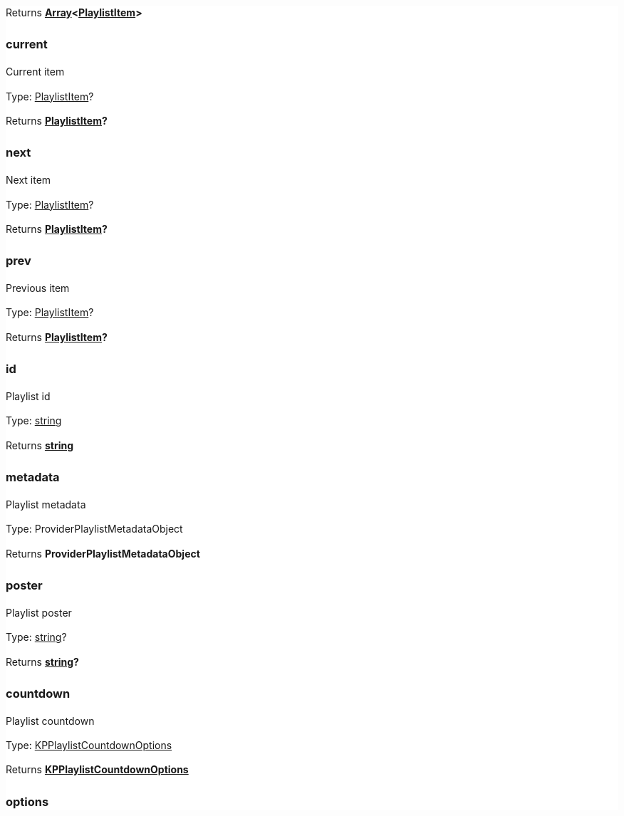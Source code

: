 Returns **[Array][396]&lt;[PlaylistItem][406]>**

### current

Current item

Type: [PlaylistItem][406]?

Returns **[PlaylistItem][406]?**

### next

Next item

Type: [PlaylistItem][406]?

Returns **[PlaylistItem][406]?**

### prev

Previous item

Type: [PlaylistItem][406]?

Returns **[PlaylistItem][406]?**

### id

Playlist id

Type: [string][397]

Returns **[string][397]**

### metadata

Playlist metadata

Type: ProviderPlaylistMetadataObject

Returns **ProviderPlaylistMetadataObject**

### poster

Playlist poster

Type: [string][397]?

Returns **[string][397]?**

### countdown

Playlist countdown

Type: [KPPlaylistCountdownOptions][405]

Returns **[KPPlaylistCountdownOptions][405]**

### options


[1]: #kpadobject
[2]: #properties
[3]: #kpadpod
[4]: #kpadbreakobject
[5]: #properties-1
[6]: #kpadvertisingconfigobject
[7]: #properties-2
[8]: #kalturaplayers
[9]: #kpplaylistoptions
[10]: #properties-3
[11]: #kpplaylistcountdownoptions
[12]: #properties-4
[13]: #kpplaylistconfigobject
[14]: #properties-5
[15]: #kpplaylistobject
[16]: #properties-6
[17]: #kpplaylistitemconfigobject
[18]: #properties-7
[19]: #kppluginsconfigobject
[20]: #adbreak
[21]: #parameters
[22]: #type
[23]: #position
[24]: #numads
[25]: #ad
[26]: #parameters-1
[27]: #id
[28]: #system
[29]: #contenttype
[30]: #url
[31]: #title
[32]: #position-1
[33]: #duration
[34]: #clickthroughurl
[35]: #posterurl
[36]: #skipoffset
[37]: #linear
[38]: #width
[39]: #height
[40]: #bitrate
[41]: #bumper
[42]: #instream
[43]: #skippable
[44]: #vpaid
[45]: #prebidmanager
[46]: #parameters-2
[47]: #load
[48]: #parameters-3
[49]: #baseremoteplayer
[50]: #parameters-4
[51]: #loadmedia
[52]: #parameters-5
[53]: #setmedia
[54]: #parameters-6
[55]: #getmediainfo
[56]: #getmediaconfig
[57]: #configure
[58]: #parameters-7
[59]: #ready
[60]: #load-1
[61]: #play
[62]: #pause
[63]: #reset
[64]: #destroy
[65]: #islive
[66]: #examples
[67]: #isdvr
[68]: #examples-1
[69]: #seektoliveedge
[70]: #getstarttimeofdvrwindow
[71]: #examples-2
[72]: #gettracks
[73]: #parameters-8
[74]: #examples-3
[75]: #getactivetracks
[76]: #examples-4
[77]: #selecttrack
[78]: #parameters-9
[79]: #hidetexttrack
[80]: #enableadaptivebitrate
[81]: #isadaptivebitrateenabled
[82]: #examples-5
[83]: #settextdisplaysettings
[84]: #parameters-10
[85]: #startcasting
[86]: #stopcasting
[87]: #iscasting
[88]: #examples-6
[89]: #iscastavailable
[90]: #examples-7
[91]: #getcastsession
[92]: #examples-8
[93]: #isvr
[94]: #examples-9
[95]: #togglevrstereomode
[96]: #isinvrstereomode
[97]: #examples-10
[98]: #ads
[99]: #examples-11
[100]: #textstyle
[101]: #parameters-11
[102]: #textstyle-1
[103]: #examples-12
[104]: #buffered
[105]: #examples-13
[106]: #currenttime
[107]: #parameters-12
[108]: #currenttime-1
[109]: #examples-14
[110]: #duration-1
[111]: #examples-15
[112]: #volume
[113]: #parameters-13
[114]: #volume-1
[115]: #examples-16
[116]: #paused
[117]: #examples-17
[118]: #ended
[119]: #examples-18
[120]: #seeking
[121]: #examples-19
[122]: #muted
[123]: #parameters-14
[124]: #muted-1
[125]: #examples-20
[126]: #src
[127]: #examples-21
[128]: #poster
[129]: #examples-22
[130]: #playbackrate
[131]: #parameters-15
[132]: #playbackrate-1
[133]: #examples-23
[134]: #enginetype
[135]: #examples-24
[136]: #streamtype
[137]: #examples-25
[138]: #type-1
[139]: #examples-26
[140]: #config
[141]: #defaultconfig
[142]: #examples-27
[143]: #type-2
[144]: #examples-28
[145]: #issupported
[146]: #examples-29
[147]: #casteventtype
[148]: #examples-30
[149]: #playersnapshot
[150]: #parameters-16
[151]: #textstyle-2
[152]: #advertising
[153]: #config-1
[154]: #remotecontrol
[155]: #parameters-17
[156]: #getplayersnapshot
[157]: #getuiwrapper
[158]: #onremotedevicedisconnected
[159]: #parameters-18
[160]: #onremotedeviceconnected
[161]: #parameters-19
[162]: #onremotedeviceavailable
[163]: #parameters-20
[164]: #onremotedeviceconnecting
[165]: #onremotedevicedisconnecting
[166]: #onremotedeviceconnectfailed
[167]: #remotepayload
[168]: #parameters-21
[169]: #player
[170]: #remoteconnectedpayload
[171]: #parameters-22
[172]: #ui
[173]: #session
[174]: #remotedisconnectedpayload
[175]: #parameters-23
[176]: #snapshot
[177]: #remoteavailablepayload
[178]: #parameters-24
[179]: #available
[180]: #remoteplayerui
[181]: #playbackui
[182]: #parameters-25
[183]: #idleui
[184]: #parameters-26
[185]: #adsui
[186]: #parameters-27
[187]: #liveui
[188]: #parameters-28
[189]: #errorui
[190]: #parameters-29
[191]: #uis
[192]: #iremoteplayer
[193]: #textstyle-3
[194]: #muted-2
[195]: #playbackrate-2
[196]: #volume-2
[197]: #currenttime-2
[198]: #buffered-1
[199]: #duration-2
[200]: #paused-1
[201]: #ended-1
[202]: #seeking-1
[203]: #src-1
[204]: #poster-1
[205]: #enginetype-1
[206]: #streamtype-1
[207]: #type-3
[208]: #ads-1
[209]: #config-2
[210]: #addeventlistener
[211]: #parameters-30
[212]: #removeeventlistener
[213]: #parameters-31
[214]: #dispatchevent
[215]: #parameters-32
[216]: #loadmedia-1
[217]: #parameters-33
[218]: #setmedia-1
[219]: #parameters-34
[220]: #getmediainfo-1
[221]: #getmediaconfig-1
[222]: #configure-1
[223]: #parameters-35
[224]: #ready-1
[225]: #load-2
[226]: #play-1
[227]: #pause-1
[228]: #reset-1
[229]: #destroy-1
[230]: #islive-1
[231]: #isdvr-1
[232]: #seektoliveedge-1
[233]: #getstarttimeofdvrwindow-1
[234]: #gettracks-1
[235]: #parameters-36
[236]: #getactivetracks-1
[237]: #selecttrack-1
[238]: #parameters-37
[239]: #hidetexttrack-1
[240]: #enableadaptivebitrate-1
[241]: #isadaptivebitrateenabled-1
[242]: #settextdisplaysettings-1
[243]: #parameters-38
[244]: #startcasting-1
[245]: #stopcasting-1
[246]: #iscasting-1
[247]: #iscastavailable-1
[248]: #getcastsession-1
[249]: #isvr-1
[250]: #togglevrstereomode-1
[251]: #isinvrstereomode-1
[252]: #remotesession
[253]: #parameters-39
[254]: #devicefriendlyname
[255]: #id-1
[256]: #resuming
[257]: #adscontroller
[258]: #parameters-40
[259]: #alladscompleted
[260]: #isadplaying
[261]: #isadbreak
[262]: #getadbreakslayout
[263]: #getadbreak
[264]: #getad
[265]: #skipad
[266]: #playadnow
[267]: #parameters-41
[268]: #controllerprovider
[269]: #parameters-42
[270]: #getadscontrollers
[271]: #playlisteventtype
[272]: #examples-31
[273]: #playlistitem
[274]: #parameters-43
[275]: #updatesources
[276]: #parameters-44
[277]: #updateplugins
[278]: #parameters-45
[279]: #sources
[280]: #config-3
[281]: #plugins
[282]: #index
[283]: #isplayable
[284]: #playlistmanager
[285]: #parameters-46
[286]: #configure-2
[287]: #parameters-47
[288]: #load-3
[289]: #parameters-48
[290]: #reset-2
[291]: #playnext
[292]: #playprev
[293]: #playitem
[294]: #parameters-49
[295]: #items
[296]: #current
[297]: #next
[298]: #prev
[299]: #id-2
[300]: #metadata
[301]: #poster-2
[302]: #countdown
[303]: #options
[304]: #baseplugin
[305]: #parameters-50
[306]: #config-4
[307]: #name
[308]: #player-1
[309]: #player-2
[310]: #eventmanager
[311]: #getconfig
[312]: #parameters-51
[313]: #ready-2
[314]: #updateconfig
[315]: #parameters-52
[316]: #loadmedia-2
[317]: #destroy-2
[318]: #reset-3
[319]: #getname
[320]: #dispatchevent-1
[321]: #parameters-53
[322]: #defaultconfig-1
[323]: #createplugin
[324]: #parameters-54
[325]: #isvalid
[326]: #pluginmanager
[327]: #load-4
[328]: #parameters-55
[329]: #loadmedia-3
[330]: #destroy-3
[331]: #reset-4
[332]: #get
[333]: #parameters-56
[334]: #getall
[335]: #register
[336]: #parameters-57
[337]: #unregister
[338]: #parameters-58
[339]: #registerplugin
[340]: #load-5
[341]: #parameters-59
[342]: #play-2
[343]: #parameters-60
[344]: #constructor
[345]: #get-1
[346]: #set
[347]: #parameters-61
[348]: #reset-5
[349]: #constructor-1
[350]: #evaluatepluginsconfig
[351]: #parameters-62
[352]: #evaluateuiconfig
[353]: #parameters-63
[354]: #getredirectexternalstreamshandler
[355]: #parameters-64
[356]: #maybesetstreampriority
[357]: #parameters-65
[358]: #hasyoutubesource
[359]: #parameters-66
[360]: #mergeproviderpluginsconfig
[361]: #parameters-67
[362]: #viewabilitymanager
[363]: #parameters-68
[364]: #observe
[365]: #parameters-69
[366]: #unobserve
[367]: #parameters-70
[368]: #destroy-4
[369]: #loadmedia-4
[370]: #parameters-71
[371]: #examples-32
[372]: #loadplaylist
[373]: #parameters-72
[374]: #examples-33
[375]: #loadplaylistbyentrylist
[376]: #parameters-73
[377]: #examples-34
[378]: #configure-3
[379]: #parameters-74
[380]: #examples-35
[381]: #playlist
[382]: #examples-36
[383]: #crossorigin
[384]: #parameters-75
[385]: #crossorigin-1
[386]: #isvisible
[387]: #viewabilitymanager-1
[388]: #getdefaultredirectoptions
[389]: #parameters-76
[390]: #getdefaultredirectoptions-1
[391]: #parameters-77
[392]: #getplayers
[393]: #getplayer
[394]: #parameters-78
[395]: https://developer.mozilla.org/docs/Web/JavaScript/Reference/Global_Objects/Object
[396]: https://developer.mozilla.org/docs/Web/JavaScript/Reference/Global_Objects/Array
[397]: https://developer.mozilla.org/docs/Web/JavaScript/Reference/Global_Objects/String
[398]: https://developer.mozilla.org/docs/Web/JavaScript/Reference/Global_Objects/Boolean
[399]: #kpadobject
[400]: https://developer.mozilla.org/docs/Web/JavaScript/Reference/Global_Objects/Number
[401]: #kpadpod
[402]: #kpadbreakobject
[403]: https://github.com/kaltura/playkit-js-timeline/blob/main/docs/types.md#cuepointoptionsobject
[404]: #kpplaylistoptions
[405]: #kpplaylistcountdownoptions
[406]: #playlistitem
[407]: #prebidmanager
[408]: #remotecontrol
[409]: https://developer.mozilla.org/docs/Web/JavaScript/Reference/Global_Objects/Promise
[410]: #remotesession
[411]: https://developer.mozilla.org/docs/Web/JavaScript/Reference/Statements/function
[412]: #playersnapshot
[413]: #remotedisconnectedpayload
[414]: #remoteconnectedpayload
[415]: #remoteavailablepayload
[416]: #baseremoteplayer
[417]: #remoteplayerui
[418]: #adbreak
[419]: #ad
[420]: #pluginmanager
[421]: #kpplaylistitemconfigobject
[422]: #kppluginsconfigobject
[423]: #kpplaylistobject
[424]: #kpplaylistconfigobject
[425]: #baseplugin
[426]: https://developer.mozilla.org/docs/Web/HTML/Element
[427]: #playlistmanager
[428]: #viewabilitymanager
[429]: #kalturaplayers